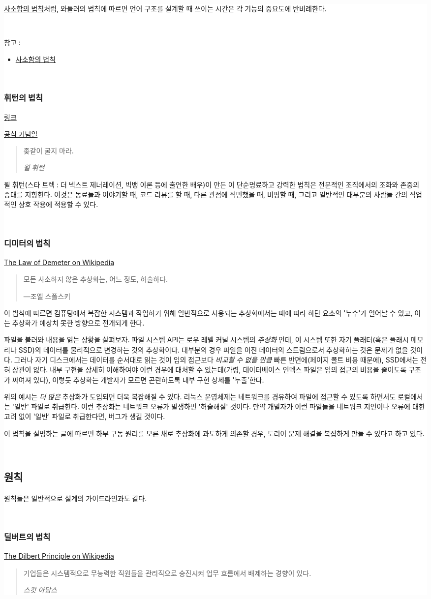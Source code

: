 [사소함의 법칙](#사소함의-법칙)처럼, 와들러의 법칙에 따르면 언어 구조를 설계할 때 쓰이는 시간은 각 기능의 중요도에 반비례한다.

<br>

참고 :

- [사소함의 법칙](#사소함의-법칙)

<br>

### 휘턴의 법칙

[링크](http://www.wheatonslaw.com/)

[공식 기념일](https://dontbeadickday.com/)

> 좆같이 굴지 마라.
>
> _윌 휘턴_

윌 휘턴(스타 트렉 : 더 넥스트 제너레이션, 빅뱅 이론 등에 출연한 배우)이 만든 이 단순명료하고 강력한 법칙은 전문적인 조직에서의 조화와 존중의 증대를 지향한다. 이것은 동료들과 이야기할 때, 코드 리뷰를 할 때, 다른 관점에 직면했을 때, 비평할 때, 그리고 일반적인 대부분의 사람들 간의 직업적인 상호 작용에 적용할 수 있다.

<br>

### 디미터의 법칙

[The Law of Demeter on Wikipedia](https://en.wikipedia.org/wiki/Law_of_Demeter)

> 모든 사소하지 않은 추상화는, 어느 정도, 허술하다.
>
> —조엘 스폴스키

이 법칙에 따르면 컴퓨팅에서 복잡한 시스템과 작업하기 위해 일반적으로 사용되는 추상화에서는 때에 따라 하단 요소의 '누수'가 일어날 수 있고, 이는 추상화가 예상치 못한 방향으로 전개되게 한다.

파일을 불러와 내용을 읽는 상황을 살펴보자. 파일 시스템 API는 로우 레벨 커널 시스템의 _추상화_ 인데, 이 시스템 또한 자기 플래터(혹은 플래시 메모리나 SSD)의 데이터를 물리적으로 변경하는 것의 추상화이다. 대부분의 경우 파일을 이진 데이터의 스트림으로서 추상화하는 것은 문제가 없을 것이다. 그러나 자기 디스크에서는 데이터를 순서대로 읽는 것이 임의 접근보다 *비교할 수 없을 만큼* 빠른 반면에(페이지 폴트 비용 때문에), SSD에서는 전혀 상관이 없다. 내부 구현을 상세히 이해하여야 이런 경우에 대처할 수 있는데(가령, 데이터베이스 인덱스 파일은 임의 접근의 비용을 줄이도록 구조가 짜여져 있다), 이렇듯 추상화는 개발자가 모르면 곤란하도록 내부 구현 상세를 '누출'한다.

위의 예시는 _더 많은_ 추상화가 도입되면 더욱 복잡해질 수 있다. 리눅스 운영체제는 네트워크를 경유하여 파일에 접근할 수 있도록 하면서도 로컬에서는 '일반' 파일로 취급한다. 이런 추상화는 네트워크 오류가 발생하면 '허술해질' 것이다. 만약 개발자가 이런 파일들을 네트워크 지연이나 오류에 대한 고려 없이 '일반' 파일로 취급한다면, 버그가 생길 것이다.

이 법칙을 설명하는 글에 따르면 하부 구동 원리를 모른 채로 추상화에 과도하게 의존할 경우, 도리어 문제 해결을 복잡하게 만들 수 있다고 하고 있다.

<br>

## 원칙

원칙들은 일반적으로 설계의 가이드라인과도 같다.

<br>

### 딜버트의 법칙

[The Dilbert Principle on Wikipedia](https://en.wikipedia.org/wiki/Dilbert_principle)

> 기업들은 시스템적으로 무능력한 직원들을 관리직으로 승진시켜 업무 흐름에서 배제하는 경향이 있다.
>
> _스캇 아담스_
